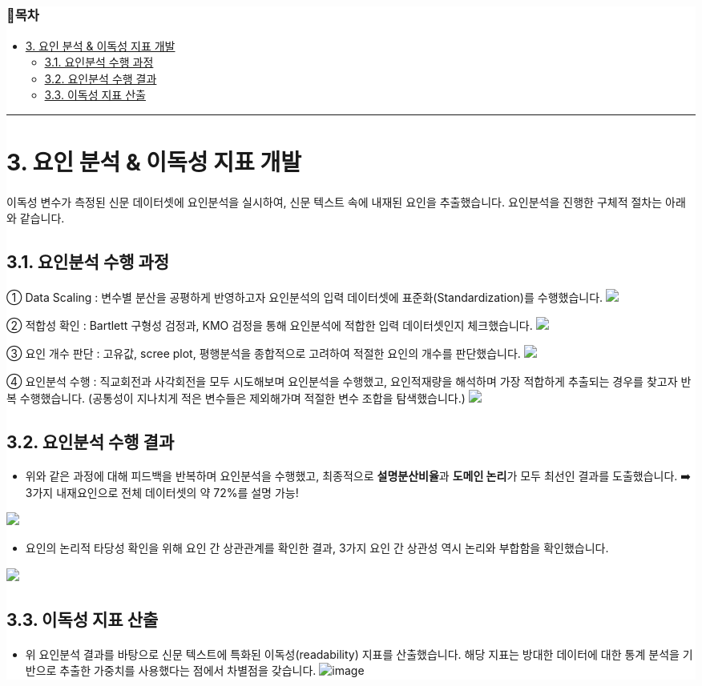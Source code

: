 ### 🔖목차
- [3. 요인 분석 & 이독성 지표 개발](#3-요인-분석--이독성-지표-개발)
  - [3.1. 요인분석 수행 과정](#31-요인분석-수행-과정)
  - [3.2. 요인분석 수행 결과](#32-요인분석-수행-결과)
  - [3.3. 이독성 지표 산출](#33-이독성-지표-산출)

---

# 3. 요인 분석 & 이독성 지표 개발
이독성 변수가 측정된 신문 데이터셋에 요인분석을 실시하여, 신문 텍스트 속에 내재된 요인을 추출했습니다. 요인분석을 진행한 구체적 절차는 아래와 같습니다.

## 3.1. 요인분석 수행 과정

① Data Scaling : 변수별 분산을 공평하게 반영하고자 요인분석의 입력 데이터셋에 표준화(Standardization)를 수행했습니다.
<img src="https://github.com/user-attachments/assets/60f54b3b-947c-4965-a36d-d9a656a472b7" width="70%">

② 적합성 확인 : Bartlett 구형성 검정과, KMO 검정을 통해 요인분석에 적합한 입력 데이터셋인지 체크했습니다.
<img src="https://github.com/user-attachments/assets/334d1902-4d09-49cf-993c-5e537e8266c5" width="70%">

③ 요인 개수 판단 : 고유값, scree plot, 평행분석을 종합적으로 고려하여 적절한 요인의 개수를 판단했습니다.
<img src="https://github.com/user-attachments/assets/452681ab-fb6e-4286-9f26-dc78097c72f2" width="70%">

④ 요인분석 수행 : 직교회전과 사각회전을 모두 시도해보며 요인분석을 수행했고, 요인적재량을 해석하며 가장 적합하게 추출되는 경우를 찾고자 반복 수행했습니다. (공통성이 지나치게 적은 변수들은 제외해가며 적절한 변수 조합을 탐색했습니다.)
<img src="https://github.com/user-attachments/assets/f52c6bf8-d59e-4261-9a6d-7054061c69a8" width="70%">

## 3.2. 요인분석 수행 결과

- 위와 같은 과정에 대해 피드백을 반복하며 요인분석을 수행했고, 최종적으로 **설명분산비율**과 **도메인 논리**가 모두 최선인 결과를 도출했습니다. ➡️ 3가지 내재요인으로 전체 데이터셋의 약 72%를 설명 가능!
<img src="https://github.com/user-attachments/assets/5b3abe26-1577-42c1-8638-1dbf2c738e9d" width="70%">

- 요인의 논리적 타당성 확인을 위해 요인 간 상관관계를 확인한 결과, 3가지 요인 간 상관성 역시 논리와 부합함을 확인했습니다.
<img src="https://github.com/user-attachments/assets/704b266c-369c-4c7d-9705-2948a6058047" width="70%">

## 3.3. 이독성 지표 산출

- 위 요인분석 결과를 바탕으로 신문 텍스트에 특화된 이독성(readability) 지표를 산출했습니다. 해당 지표는 방대한 데이터에 대한 통계 분석을 기반으로 추출한 가중치를 사용했다는 점에서 차별점을 갖습니다.
![image](https://github.com/user-attachments/assets/7c17f839-f30b-4c02-b9b1-6dbc0ba3a191)
